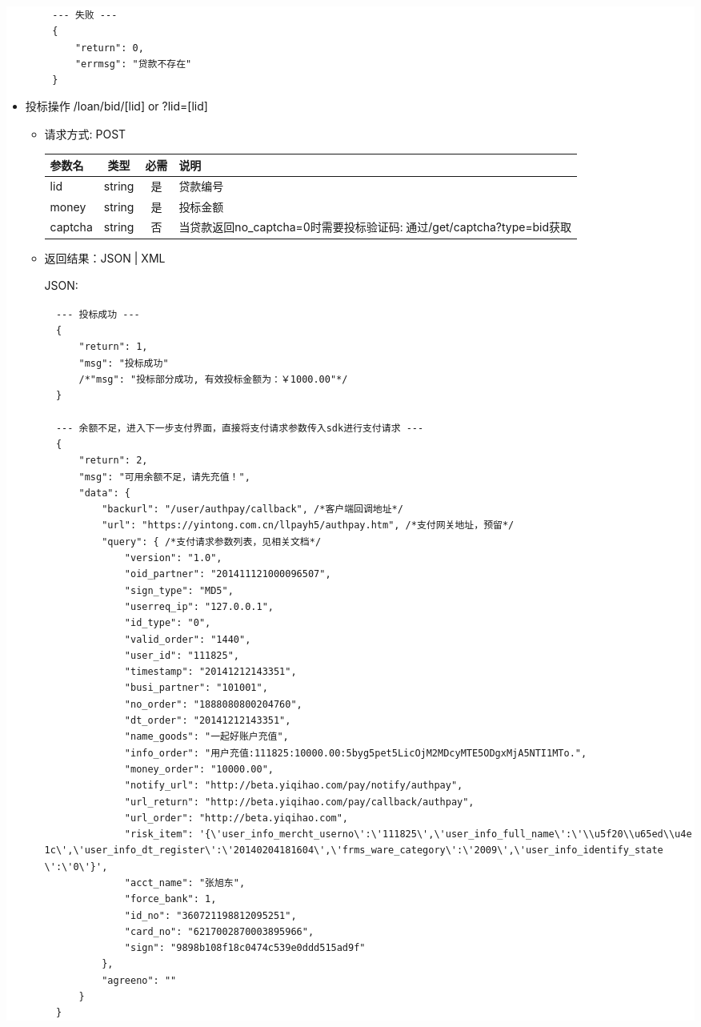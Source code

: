             --- 失败 ---
            {
                "return": 0,
                "errmsg": "贷款不存在"
            }


* 投标操作 /loan/bid/[lid]  or ?lid=[lid]
    * 请求方式: POST
    
        参数名      |   类型    |   必需    |   说明
        :---        |   :---:   |   :---:   |   :---
        lid         |   string  |   是      |   贷款编号
        money       |   string  |   是      |   投标金额
        captcha     |   string  |   否      |   当贷款返回no_captcha=0时需要投标验证码: 通过/get/captcha?type=bid获取

    
    * 返回结果：JSON | XML
    
        JSON:
        
            --- 投标成功 ---
            {
                "return": 1,
                "msg": "投标成功"
                /*"msg": "投标部分成功, 有效投标金额为：￥1000.00"*/
            }
           
            --- 余额不足，进入下一步支付界面，直接将支付请求参数传入sdk进行支付请求 ---
            {
                "return": 2,
                "msg": "可用余额不足，请先充值！",
                "data": {
                    "backurl": "/user/authpay/callback", /*客户端回调地址*/
                    "url": "https://yintong.com.cn/llpayh5/authpay.htm", /*支付网关地址，预留*/
                    "query": { /*支付请求参数列表，见相关文档*/
                        "version": "1.0",
                        "oid_partner": "201411121000096507",
                        "sign_type": "MD5",
                        "userreq_ip": "127.0.0.1",
                        "id_type": "0",
                        "valid_order": "1440",
                        "user_id": "111825",
                        "timestamp": "20141212143351",
                        "busi_partner": "101001",
                        "no_order": "1888080800204760",
                        "dt_order": "20141212143351",
                        "name_goods": "一起好账户充值",
                        "info_order": "用户充值:111825:10000.00:5byg5pet5LicOjM2MDcyMTE5ODgxMjA5NTI1MTo.",
                        "money_order": "10000.00",
                        "notify_url": "http://beta.yiqihao.com/pay/notify/authpay",
                        "url_return": "http://beta.yiqihao.com/pay/callback/authpay",
                        "url_order": "http://beta.yiqihao.com",
                        "risk_item": '{\'user_info_mercht_userno\':\'111825\',\'user_info_full_name\':\'\\u5f20\\u65ed\\u4e1c\',\'user_info_dt_register\':\'20140204181604\',\'frms_ware_category\':\'2009\',\'user_info_identify_state\':\'0\'}',
                        "acct_name": "张旭东",
                        "force_bank": 1,
                        "id_no": "360721198812095251",
                        "card_no": "6217002870003895966",
                        "sign": "9898b108f18c0474c539e0ddd515ad9f"
                    },
                    "agreeno": ""
                }
            }
